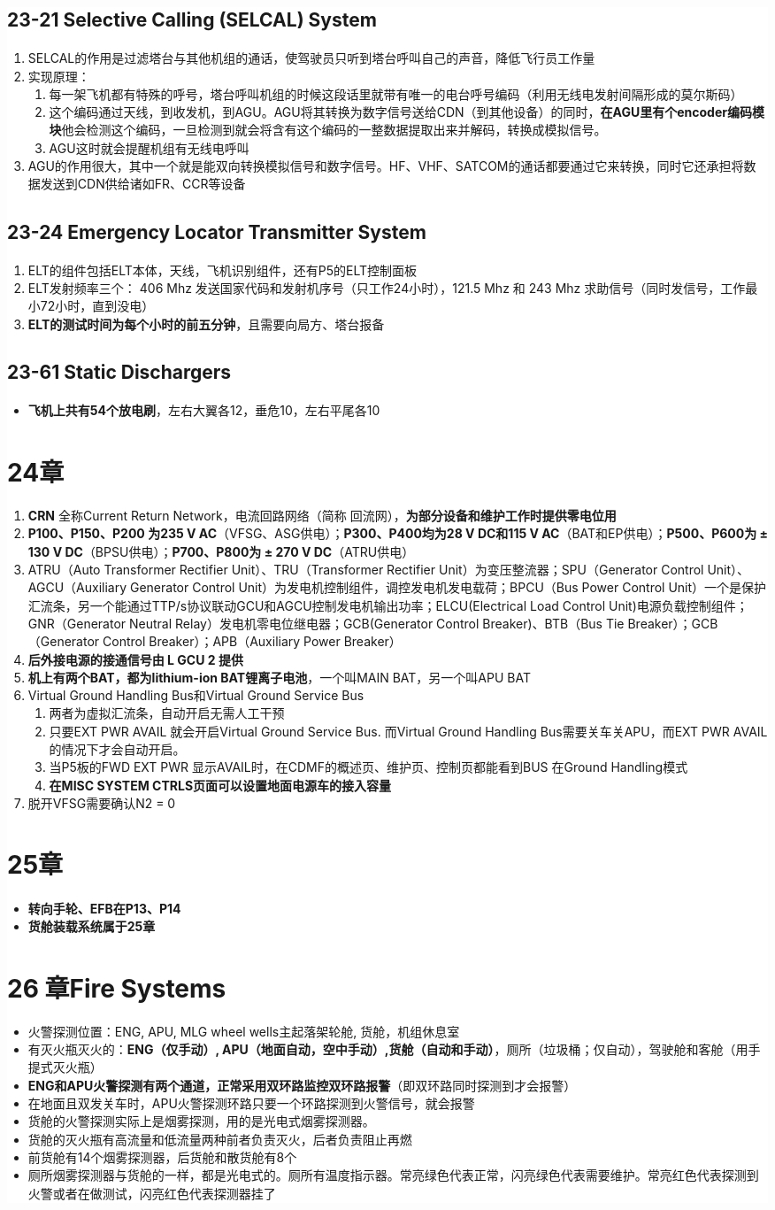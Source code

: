 ## 23-21 Selective Calling (SELCAL) System
1. SELCAL的作用是过滤塔台与其他机组的通话，使驾驶员只听到塔台呼叫自己的声音，降低飞行员工作量
2. 实现原理：
    1. 每一架飞机都有特殊的呼号，塔台呼叫机组的时候这段话里就带有唯一的电台呼号编码（利用无线电发射间隔形成的莫尔斯码）
    2. 这个编码通过天线，到收发机，到AGU。AGU将其转换为数字信号送给CDN（到其他设备）的同时，**在AGU里有个encoder编码模块**他会检测这个编码，一旦检测到就会将含有这个编码的一整数据提取出来并解码，转换成模拟信号。
    3. AGU这时就会提醒机组有无线电呼叫
3. AGU的作用很大，其中一个就是能双向转换模拟信号和数字信号。HF、VHF、SATCOM的通话都要通过它来转换，同时它还承担将数据发送到CDN供给诸如FR、CCR等设备

## 23-24 Emergency Locator Transmitter System
1. ELT的组件包括ELT本体，天线，飞机识别组件，还有P5的ELT控制面板
2. ELT发射频率三个： 406 Mhz 发送国家代码和发射机序号（只工作24小时），121.5 Mhz 和 243 Mhz 求助信号（同时发信号，工作最小72小时，直到没电）
3. **ELT的测试时间为每个小时的前五分钟**，且需要向局方、塔台报备

## 23-61 Static Dischargers
* **飞机上共有54个放电刷**，左右大翼各12，垂危10，左右平尾各10

# 24章
1.  **CRN** 全称Current Return Network，电流回路网络（简称 回流网），**为部分设备和维护工作时提供零电位用**
2.  **P100、P150、P200 为235 V AC**（VFSG、ASG供电）；**P300、P400均为28 V DC和115 V AC**（BAT和EP供电）；**P500、P600为 ± 130 V DC**（BPSU供电）；**P700、P800为 ± 270 V DC**（ATRU供电） 
3.  ATRU（Auto Transformer Rectifier Unit）、TRU（Transformer Rectifier Unit）为变压整流器；SPU（Generator Control Unit）、AGCU（Auxiliary Generator Control Unit）为发电机控制组件，调控发电机发电载荷；BPCU（Bus Power Control Unit）一个是保护汇流条，另一个能通过TTP/s协议联动GCU和AGCU控制发电机输出功率；ELCU(Electrical Load Control Unit)电源负载控制组件；GNR（Generator Neutral Relay）发电机零电位继电器；GCB(Generator Control Breaker)、BTB（Bus Tie Breaker）；GCB（Generator Control Breaker）；APB（Auxiliary Power Breaker）
4.  **后外接电源的接通信号由 L GCU 2 提供**
5.  **机上有两个BAT，都为lithium-ion BAT锂离子电池**，一个叫MAIN BAT，另一个叫APU BAT
6.  Virtual Ground Handling Bus和Virtual Ground Service Bus
    1. 两者为虚拟汇流条，自动开启无需人工干预
    2. 只要EXT PWR AVAIL 就会开启Virtual Ground Service Bus. 而Virtual Ground Handling Bus需要关车关APU，而EXT PWR AVAIL的情况下才会自动开启。
    3. 当P5板的FWD EXT PWR 显示AVAIL时，在CDMF的概述页、维护页、控制页都能看到BUS 在Ground Handling模式
    4. **在MISC SYSTEM CTRLS页面可以设置地面电源车的接入容量**
7.  脱开VFSG需要确认N2 = 0

# 25章
* **转向手轮、EFB在P13、P14**
* **货舱装载系统属于25章**

# 26 章Fire Systems
* 火警探测位置：ENG, APU, MLG wheel wells主起落架轮舱, 货舱，机组休息室
* 有灭火瓶灭火的：**ENG（仅手动）, APU（地面自动，空中手动）,货舱（自动和手动）**，厕所（垃圾桶；仅自动），驾驶舱和客舱（用手提式灭火瓶）
* **ENG和APU火警探测有两个通道，正常采用双环路监控双环路报警**（即双环路同时探测到才会报警）
* 在地面且双发关车时，APU火警探测环路只要一个环路探测到火警信号，就会报警
* 货舱的火警探测实际上是烟雾探测，用的是光电式烟雾探测器。
* 货舱的灭火瓶有高流量和低流量两种前者负责灭火，后者负责阻止再燃
* 前货舱有14个烟雾探测器，后货舱和散货舱有8个
* 厕所烟雾探测器与货舱的一样，都是光电式的。厕所有温度指示器。常亮绿色代表正常，闪亮绿色代表需要维护。常亮红色代表探测到火警或者在做测试，闪亮红色代表探测器挂了
